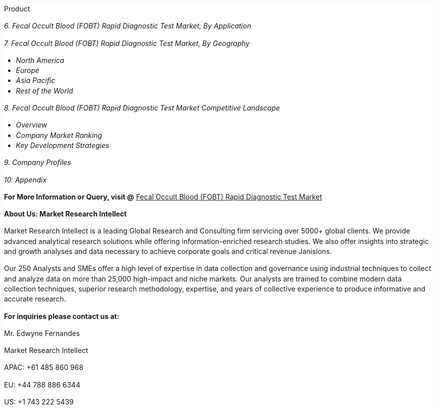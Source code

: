 Product</span></em></p><p><em><span class="font-[700]">6. Fecal Occult Blood (FOBT) Rapid Diagnostic Test Market, By Application</span></em></p><p><em><span class="font-[700]">7. Fecal Occult Blood (FOBT) Rapid Diagnostic Test Market, By Geography</span></em></p><ul><li><em><span class="">North America</span></em></li><li><em><span class="">Europe</span></em></li><li><em><span class="">Asia Pacific</span></em></li><li><em><span class="">Rest of the World</span></em></li></ul><p><em><span class="font-[700]">8. Fecal Occult Blood (FOBT) Rapid Diagnostic Test Market Competitive Landscape</span></em></p><ul><li><em><span class="">Overview</span></em></li><li><em><span class="">Company Market Ranking</span></em></li><li><em><span class="">Key Development Strategies</span></em></li></ul><p><em><span class="font-[700]">9. Company Profiles</span></em></p><p><em><span class="font-[700]">10. Appendix</span></em></p><p><span class="font-[700]"><strong>For More Information or Query, visit&nbsp;@</strong>&nbsp;</span><span class="font-[700]"><a href="https://www.marketresearchintellect.com/product/fecal-occult-blood-fobt-rapid-diagnostic-test-market/?utm_source=Linkedin&utm_medium=867" target="_blank" data-tracking-control-name="article-ssr-frontend-pulse_little-text-block" data-tracking-will-navigate="" data-test-link="">Fecal Occult Blood (FOBT) Rapid Diagnostic Test Market</a></span></p><p><strong><span class="font-[700]">About Us: Market Research Intellect</span></strong></p><p><span class="">Market Research Intellect is a leading Global Research and Consulting firm servicing over 5000+ global clients. We provide advanced analytical research solutions while offering information-enriched research studies.&nbsp;</span>We also offer insights into strategic and growth analyses and data necessary to achieve corporate goals and critical revenue Janisions.</p><p><span class="">Our 250 Analysts and SMEs offer a high level of expertise in data collection and governance using industrial techniques to collect and analyze data on more than 25,000 high-impact and niche markets. Our analysts are trained to combine modern data collection techniques, superior research methodology, expertise, and years of collective experience to produce informative and accurate research.</span></p><p><strong>For inquiries please contact us at:</strong></p><p>Mr. Edwyne Fernandes</p><p>Market Research Intellect</p><p>APAC: +61 485 860 968</p><p>EU: +44 788 886 6344</p><p>US: +1 743 222 5439</p>